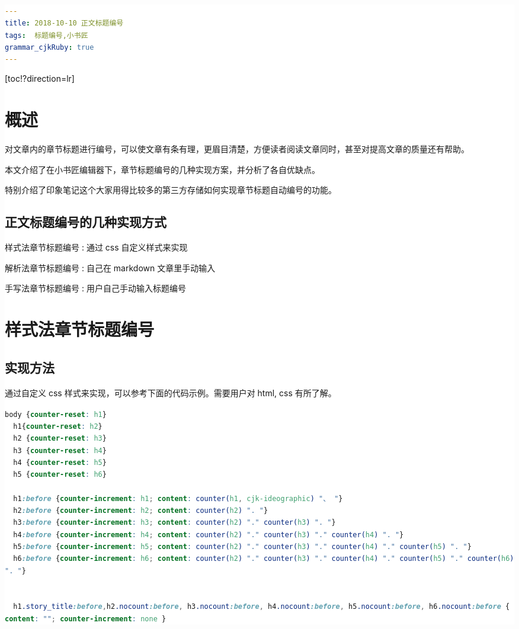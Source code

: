 ```yaml
---
title: 2018-10-10 正文标题编号
tags:  标题编号,小书匠
grammar_cjkRuby: true
---
```


[toc!?direction=lr]

# 概述

对文章内的章节标题进行编号，可以使文章有条有理，更眉目清楚，方便读者阅读文章同时，甚至对提高文章的质量还有帮助。

本文介绍了在小书匠编辑器下，章节标题编号的几种实现方案，并分析了各自优缺点。

特别介绍了印象笔记这个大家用得比较多的第三方存储如何实现章节标题自动编号的功能。

## 正文标题编号的几种实现方式


样式法章节标题编号
:    通过 css 自定义样式来实现

解析法章节标题编号
:    自己在 markdown 文章里手动输入

手写法章节标题编号
:    用户自己手动输入标题编号


# 样式法章节标题编号

## 实现方法

通过自定义 css 样式来实现，可以参考下面的代码示例。需要用户对 html, css 有所了解。

``` css
body {counter-reset: h1}
  h1{counter-reset: h2}
  h2 {counter-reset: h3}
  h3 {counter-reset: h4}
  h4 {counter-reset: h5}
  h5 {counter-reset: h6}

  h1:before {counter-increment: h1; content: counter(h1, cjk-ideographic) "、 "}
  h2:before {counter-increment: h2; content: counter(h2) ". "}
  h3:before {counter-increment: h3; content: counter(h2) "." counter(h3) ". "}
  h4:before {counter-increment: h4; content: counter(h2) "." counter(h3) "." counter(h4) ". "}
  h5:before {counter-increment: h5; content: counter(h2) "." counter(h3) "." counter(h4) "." counter(h5) ". "}
  h6:before {counter-increment: h6; content: counter(h2) "." counter(h3) "." counter(h4) "." counter(h5) "." counter(h6) ". "}

  
  h1.story_title:before,h2.nocount:before, h3.nocount:before, h4.nocount:before, h5.nocount:before, h6.nocount:before { content: ""; counter-increment: none } 
```
